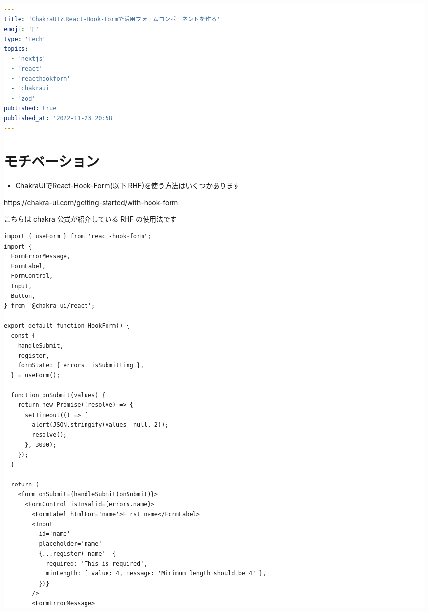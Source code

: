```yaml
---
title: 'ChakraUIとReact-Hook-Formで活用フォームコンポーネントを作る'
emoji: '🐙'
type: 'tech'
topics:
  - 'nextjs'
  - 'react'
  - 'reacthookform'
  - 'chakraui'
  - 'zod'
published: true
published_at: '2022-11-23 20:58'
---
```


# モチベーション

- [ChakraUI](https://chakra-ui.com/)で[React-Hook-Form](https://react-hook-form.com/)(以下 RHF)を使う方法はいくつかあります

https://chakra-ui.com/getting-started/with-hook-form

こちらは chakra 公式が紹介している RHF の使用法です

```tsx
import { useForm } from 'react-hook-form';
import {
  FormErrorMessage,
  FormLabel,
  FormControl,
  Input,
  Button,
} from '@chakra-ui/react';

export default function HookForm() {
  const {
    handleSubmit,
    register,
    formState: { errors, isSubmitting },
  } = useForm();

  function onSubmit(values) {
    return new Promise((resolve) => {
      setTimeout(() => {
        alert(JSON.stringify(values, null, 2));
        resolve();
      }, 3000);
    });
  }

  return (
    <form onSubmit={handleSubmit(onSubmit)}>
      <FormControl isInvalid={errors.name}>
        <FormLabel htmlFor='name'>First name</FormLabel>
        <Input
          id='name'
          placeholder='name'
          {...register('name', {
            required: 'This is required',
            minLength: { value: 4, message: 'Minimum length should be 4' },
          })}
        />
        <FormErrorMessage>
```